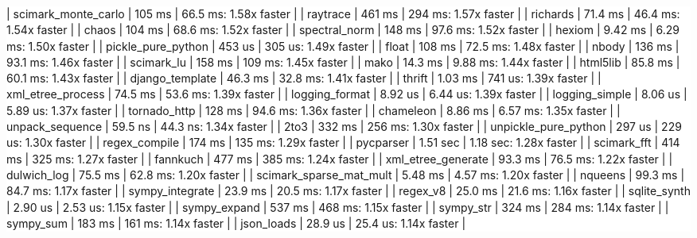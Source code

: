 | scimark_monte_carlo     | 105 ms                                                 | 66.5 ms: 1.58x faster                                 |
| raytrace                | 461 ms                                                 | 294 ms: 1.57x faster                                  |
| richards                | 71.4 ms                                                | 46.4 ms: 1.54x faster                                 |
| chaos                   | 104 ms                                                 | 68.6 ms: 1.52x faster                                 |
| spectral_norm           | 148 ms                                                 | 97.6 ms: 1.52x faster                                 |
| hexiom                  | 9.42 ms                                                | 6.29 ms: 1.50x faster                                 |
| pickle_pure_python      | 453 us                                                 | 305 us: 1.49x faster                                  |
| float                   | 108 ms                                                 | 72.5 ms: 1.48x faster                                 |
| nbody                   | 136 ms                                                 | 93.1 ms: 1.46x faster                                 |
| scimark_lu              | 158 ms                                                 | 109 ms: 1.45x faster                                  |
| mako                    | 14.3 ms                                                | 9.88 ms: 1.44x faster                                 |
| html5lib                | 85.8 ms                                                | 60.1 ms: 1.43x faster                                 |
| django_template         | 46.3 ms                                                | 32.8 ms: 1.41x faster                                 |
| thrift                  | 1.03 ms                                                | 741 us: 1.39x faster                                  |
| xml_etree_process       | 74.5 ms                                                | 53.6 ms: 1.39x faster                                 |
| logging_format          | 8.92 us                                                | 6.44 us: 1.39x faster                                 |
| logging_simple          | 8.06 us                                                | 5.89 us: 1.37x faster                                 |
| tornado_http            | 128 ms                                                 | 94.6 ms: 1.36x faster                                 |
| chameleon               | 8.86 ms                                                | 6.57 ms: 1.35x faster                                 |
| unpack_sequence         | 59.5 ns                                                | 44.3 ns: 1.34x faster                                 |
| 2to3                    | 332 ms                                                 | 256 ms: 1.30x faster                                  |
| unpickle_pure_python    | 297 us                                                 | 229 us: 1.30x faster                                  |
| regex_compile           | 174 ms                                                 | 135 ms: 1.29x faster                                  |
| pycparser               | 1.51 sec                                               | 1.18 sec: 1.28x faster                                |
| scimark_fft             | 414 ms                                                 | 325 ms: 1.27x faster                                  |
| fannkuch                | 477 ms                                                 | 385 ms: 1.24x faster                                  |
| xml_etree_generate      | 93.3 ms                                                | 76.5 ms: 1.22x faster                                 |
| dulwich_log             | 75.5 ms                                                | 62.8 ms: 1.20x faster                                 |
| scimark_sparse_mat_mult | 5.48 ms                                                | 4.57 ms: 1.20x faster                                 |
| nqueens                 | 99.3 ms                                                | 84.7 ms: 1.17x faster                                 |
| sympy_integrate         | 23.9 ms                                                | 20.5 ms: 1.17x faster                                 |
| regex_v8                | 25.0 ms                                                | 21.6 ms: 1.16x faster                                 |
| sqlite_synth            | 2.90 us                                                | 2.53 us: 1.15x faster                                 |
| sympy_expand            | 537 ms                                                 | 468 ms: 1.15x faster                                  |
| sympy_str               | 324 ms                                                 | 284 ms: 1.14x faster                                  |
| sympy_sum               | 183 ms                                                 | 161 ms: 1.14x faster                                  |
| json_loads              | 28.9 us                                                | 25.4 us: 1.14x faster                                 |